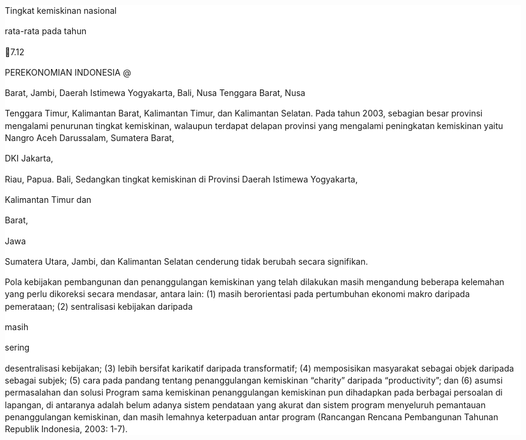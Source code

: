 Tingkat  kemiskinan  nasional

rata-rata  pada  tahun

7.12

PEREKONOMIAN  INDONESIA  @

Barat,  Jambi,  Daerah  Istimewa  Yogyakarta,  Bali,  Nusa  Tenggara  Barat,  Nusa

Tenggara  Timur,  Kalimantan  Barat,  Kalimantan  Timur,  dan  Kalimantan
Selatan.  Pada  tahun  2003,  sebagian  besar  provinsi  mengalami  penurunan
tingkat  kemiskinan,  walaupun  terdapat  delapan  provinsi  yang  mengalami
peningkatan  kemiskinan  yaitu  Nangro  Aceh  Darussalam,  Sumatera  Barat,

DKI  Jakarta,

Riau,
Papua.
Bali,
Sedangkan  tingkat  kemiskinan  di  Provinsi  Daerah  Istimewa  Yogyakarta,

Kalimantan  Timur  dan

Barat,

Jawa

Sumatera  Utara,  Jambi,  dan  Kalimantan  Selatan  cenderung  tidak  berubah
secara  signifikan.

Pola  kebijakan  pembangunan  dan  penanggulangan  kemiskinan  yang
telah  dilakukan  masih  mengandung  beberapa  kelemahan  yang  perlu  dikoreksi
secara  mendasar,  antara  lain:
(1)  masih  berorientasi  pada  pertumbuhan
ekonomi  makro  daripada  pemerataan;  (2)  sentralisasi  kebijakan  daripada

masih

sering

desentralisasi  kebijakan;  (3)  lebih  bersifat  karikatif  daripada  transformatif;
(4)  memposisikan  masyarakat  sebagai  objek  daripada  sebagai  subjek;  (5)  cara
pada
pandang  tentang  penanggulangan  kemiskinan
“charity”  daripada  “productivity”;  dan  (6)  asumsi  permasalahan  dan  solusi
Program
sama
kemiskinan
penanggulangan  kemiskinan  pun  dihadapkan  pada  berbagai  persoalan  di
lapangan,  di  antaranya  adalah  belum  adanya  sistem  pendataan  yang  akurat
dan
sistem
program
menyeluruh
pemantauan
penanggulangan  kemiskinan,  dan  masih  lemahnya  keterpaduan  antar  program
(Rancangan  Rencana  Pembangunan  Tahunan  Republik  Indonesia,  2003:  1-7).
